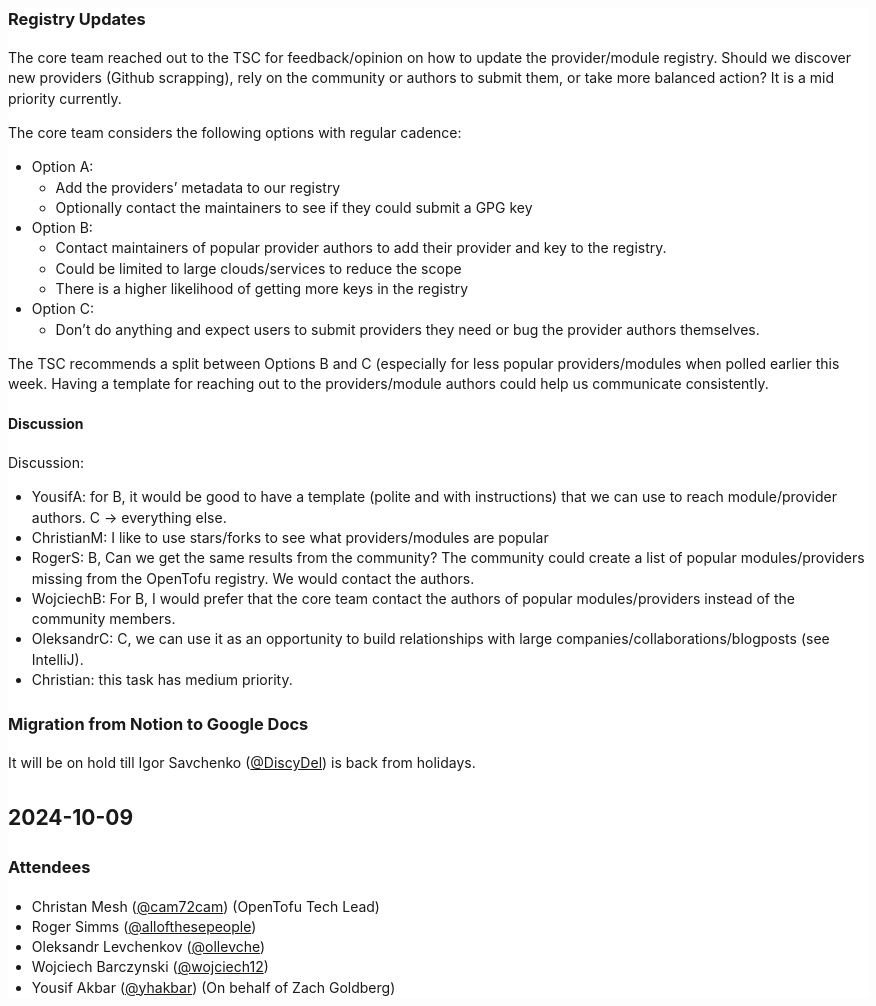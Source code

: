 ### Registry Updates

The core team reached out to the TSC for feedback/opinion on how to update the provider/module registry. Should we discover new providers (Github scrapping), rely on the community or authors to submit them, or take more balanced action? It is a mid priority currently.

The core team considers the following options with regular cadence:

- Option A:
    - Add the providers’ metadata to our registry
    - Optionally contact the maintainers to see if they could submit a GPG key
- Option B:
    - Contact maintainers of popular provider authors to add their provider and key to the registry.
    - Could be limited to large clouds/services to reduce the scope
    - There is a higher likelihood of getting more keys in the registry
- Option C:
    - Don’t do anything and expect users to submit providers they need or bug the provider authors themselves.

The TSC recommends a split between Options B and C (especially for less popular providers/modules when polled earlier this week. Having a template for reaching out to the providers/module authors could help us communicate consistently.

#### Discussion

Discussion:

- YousifA: for B, it would be good to have a template (polite and with instructions) that we can use to reach module/provider authors. C → everything else.
- ChristianM: I like to use stars/forks to see what providers/modules are popular
- RogerS: B, Can we get the same results from the community? The community could create a list of popular modules/providers missing from the OpenTofu registry. We would contact the authors.
- WojciechB: For B, I would prefer that the core team contact the authors of popular modules/providers instead of the community members.
- OleksandrC: C, we can use it as an opportunity to build relationships with large companies/collaborations/blogposts (see IntelliJ).
- Christian: this task has medium priority.

### Migration from Notion to Google Docs

It will be on hold till Igor Savchenko ([@DiscyDel](https://github.com/DicsyDel)) is back from holidays.

## 2024-10-09

### Attendees

- Christan Mesh ([@cam72cam](https://github.com/cam72cam)) (OpenTofu Tech Lead)
- Roger Simms ([@allofthesepeople](https://github.com/allofthesepeople))
- Oleksandr Levchenkov ([@ollevche](https://github.com/ollevche))
- Wojciech Barczynski ([@wojciech12](https://github.com/wojciech12))
- Yousif Akbar ([@yhakbar](https://github.com/yhakbar)) (On behalf of Zach Goldberg)
